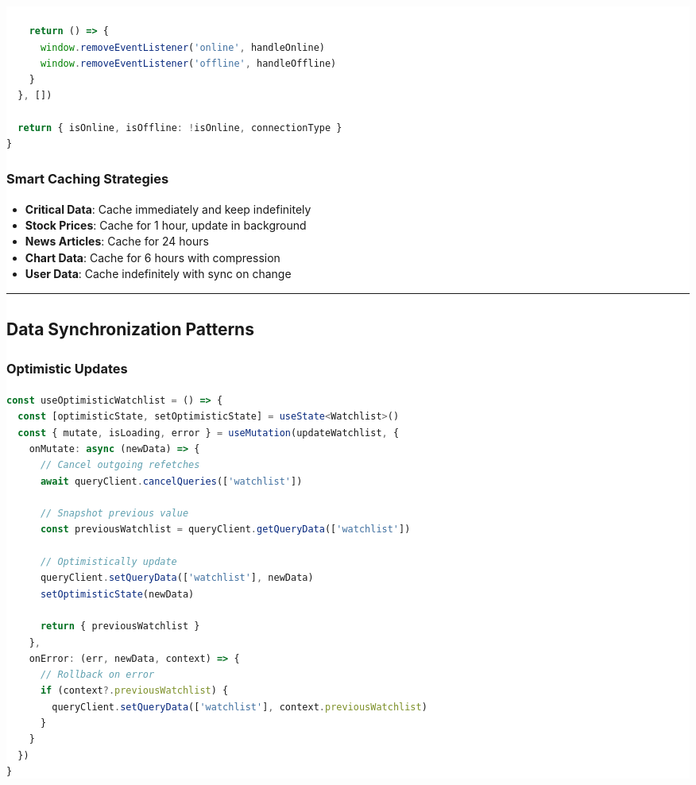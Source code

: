 ```typescript
    
    return () => {
      window.removeEventListener('online', handleOnline)
      window.removeEventListener('offline', handleOffline)
    }
  }, [])
  
  return { isOnline, isOffline: !isOnline, connectionType }
}
```

### Smart Caching Strategies
- **Critical Data**: Cache immediately and keep indefinitely
- **Stock Prices**: Cache for 1 hour, update in background
- **News Articles**: Cache for 24 hours
- **Chart Data**: Cache for 6 hours with compression
- **User Data**: Cache indefinitely with sync on change

---

## Data Synchronization Patterns

### Optimistic Updates
```typescript
const useOptimisticWatchlist = () => {
  const [optimisticState, setOptimisticState] = useState<Watchlist>()
  const { mutate, isLoading, error } = useMutation(updateWatchlist, {
    onMutate: async (newData) => {
      // Cancel outgoing refetches
      await queryClient.cancelQueries(['watchlist'])
      
      // Snapshot previous value
      const previousWatchlist = queryClient.getQueryData(['watchlist'])
      
      // Optimistically update
      queryClient.setQueryData(['watchlist'], newData)
      setOptimisticState(newData)
      
      return { previousWatchlist }
    },
    onError: (err, newData, context) => {
      // Rollback on error
      if (context?.previousWatchlist) {
        queryClient.setQueryData(['watchlist'], context.previousWatchlist)
      }
    }
  })
}
```
